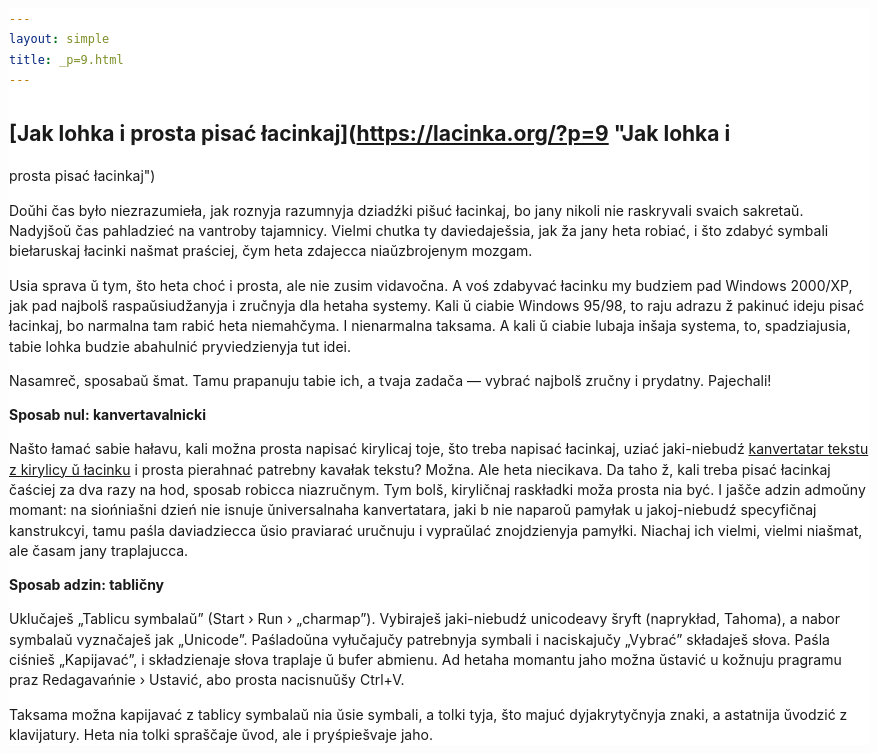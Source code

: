 ```yaml
---
layout: simple
title: _p=9.html 
---
```






## [Jak lohka i prosta pisać łacinkaj](https://lacinka.org/?p=9 "Jak lohka i
prosta pisać łacinkaj")

Doŭhi čas było niezrazumieła, jak roznyja razumnyja dziadźki pišuć łacinkaj,
bo jany nikoli nie raskryvali svaich sakretaŭ. Nadyjšoŭ čas pahladzieć na
vantroby tajamnicy. Vielmi chutka ty daviedaješsia, jak ža jany heta robiać, i
što zdabyć symbali biełaruskaj łacinki našmat praściej, čym heta zdajecca
niaŭzbrojenym mozgam.

Usia sprava ŭ tym, što heta choć i prosta, ale nie zusim vidavočna. A voś
zdabyvać łacinku my budziem pad Windows 2000/XP, jak pad najbolš
raspaŭsiudžanyja i zručnyja dla hetaha systemy. Kali ŭ ciabie Windows 95/98,
to raju adrazu ž pakinuć ideju pisać łacinkaj, bo narmalna tam rabić heta
niemahčyma. I nienarmalna taksama. A kali ŭ ciabie lubaja inšaja systema, to,
spadziajusia, tabie lohka budzie abahulnić pryviedzienyja tut idei.

Nasamreč, sposabaŭ šmat. Tamu prapanuju tabie ich, a tvaja zadača — vybrać
najbolš zručny i prydatny. Pajechali!

**Sposab nul: kanvertavalnicki**

Našto łamać sabie hałavu, kali možna prosta napisać kirylicaj toje, što treba
napisać łacinkaj, uziać jaki-niebudź [kanvertatar tekstu z kirylicy ŭ
łacinku](https://lacinka.org/index.php?option=com_content&task=view&id=18&Itemid=2)
i prosta pierahnać patrebny kavałak tekstu? Možna. Ale heta niecikava. Da taho
ž, kali treba pisać łacinkaj čaściej za dva razy na hod, sposab robicca
niazručnym. Tym bolš, kiryličnaj raskładki moža prosta nia być. I jašče adzin
admoŭny momant: na siońniašni dzień nie isnuje ŭniversalnaha kanvertatara,
jaki b nie naparoŭ pamyłak u jakoj-niebudź specyfičnaj kanstrukcyi, tamu paśla
daviadziecca ŭsio praviarać uručnuju i vypraŭlać znojdzienyja pamyłki. Niachaj
ich vielmi, vielmi niašmat, ale časam jany traplajucca.

**Sposab adzin: tabličny**

Uklučaješ „Tablicu symbalaŭ” (Start › Run › „charmap”). Vybiraješ jaki-niebudź
unicodeavy šryft (naprykład, Tahoma), a nabor symbalaŭ vyznačaješ jak
„Unicode”. Paśladoŭna vyłučajučy patrebnyja symbali i naciskajučy „Vybrać”
składaješ słova. Paśla ciśnieš „Kapijavać”, i składzienaje słova traplaje ŭ
bufer abmienu. Ad hetaha momantu jaho možna ŭstavić u kožnuju pragramu praz
Redagavańnie › Ustavić, abo prosta nacisnuŭšy Ctrl+V.

Taksama možna kapijavać z tablicy symbalaŭ nia ŭsie symbali, a tolki tyja, što
majuć dyjakrytyčnyja znaki, a astatnija ŭvodzić z klavijatury. Heta nia tolki
spraščaje ŭvod, ale i pryśpiešvaje jaho.
